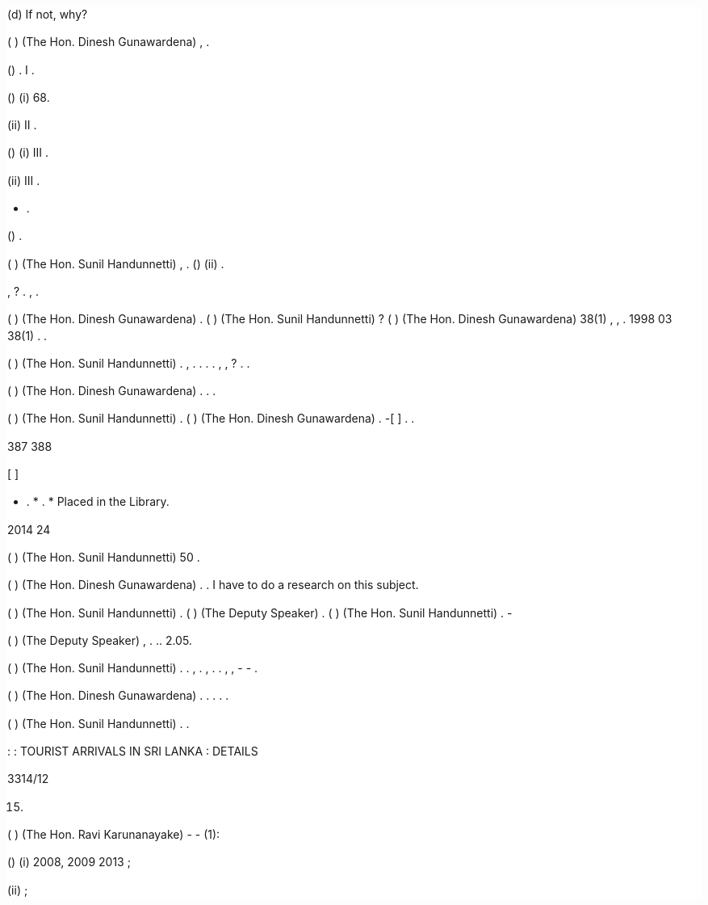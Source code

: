 (d) If not, why?

( ) (The Hon. Dinesh Gunawardena) , .

() . I .

() (i) 68.

(ii) II .

() (i) III .

(ii) III .

* .

() .

( ) (The Hon. Sunil Handunnetti) , . () (ii) .

, ? . , .

( ) (The Hon. Dinesh Gunawardena) . ( ) (The Hon. Sunil Handunnetti) ? ( ) (The Hon. Dinesh Gunawardena) 38(1) , , . 1998 03 38(1) . .

( ) (The Hon. Sunil Handunnetti) . , . . . . , , ? . .

( ) (The Hon. Dinesh Gunawardena) . . .

( ) (The Hon. Sunil Handunnetti) . ( ) (The Hon. Dinesh Gunawardena) . -[ ] . .

387 388

[ ]

* . * . * Placed in the Library.

2014 24

( ) (The Hon. Sunil Handunnetti) 50 .

( ) (The Hon. Dinesh Gunawardena) . . I have to do a research on this subject.

( ) (The Hon. Sunil Handunnetti) . ( ) (The Deputy Speaker) . ( ) (The Hon. Sunil Handunnetti) . -

( ) (The Deputy Speaker) , . .. 2.05.

( ) (The Hon. Sunil Handunnetti) . . , . , . . , , - - .

( ) (The Hon. Dinesh Gunawardena) . . . . .

( ) (The Hon. Sunil Handunnetti) . .

: : TOURIST ARRIVALS IN SRI LANKA : DETAILS

3314/12

15.

( ) (The Hon. Ravi Karunanayake) - - (1):

() (i) 2008, 2009 2013 ;

(ii) ;
